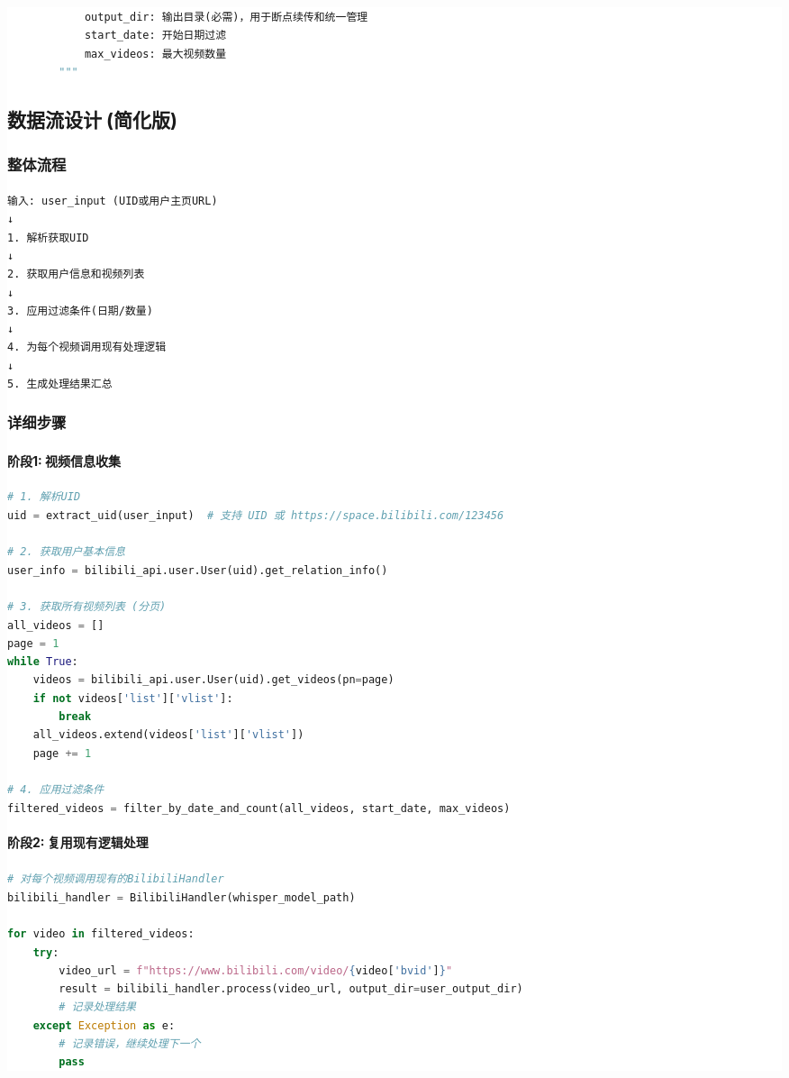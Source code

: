 ```python
            output_dir: 输出目录(必需)，用于断点续传和统一管理
            start_date: 开始日期过滤
            max_videos: 最大视频数量
        """
```

## 数据流设计 (简化版)

### 整体流程
```
输入: user_input (UID或用户主页URL)
↓
1. 解析获取UID
↓
2. 获取用户信息和视频列表
↓
3. 应用过滤条件(日期/数量)
↓
4. 为每个视频调用现有处理逻辑
↓
5. 生成处理结果汇总
```

### 详细步骤

#### 阶段1: 视频信息收集
```python
# 1. 解析UID
uid = extract_uid(user_input)  # 支持 UID 或 https://space.bilibili.com/123456

# 2. 获取用户基本信息
user_info = bilibili_api.user.User(uid).get_relation_info()

# 3. 获取所有视频列表 (分页)
all_videos = []
page = 1
while True:
    videos = bilibili_api.user.User(uid).get_videos(pn=page)
    if not videos['list']['vlist']:
        break
    all_videos.extend(videos['list']['vlist'])
    page += 1

# 4. 应用过滤条件
filtered_videos = filter_by_date_and_count(all_videos, start_date, max_videos)
```

#### 阶段2: 复用现有逻辑处理
```python
# 对每个视频调用现有的BilibiliHandler
bilibili_handler = BilibiliHandler(whisper_model_path)

for video in filtered_videos:
    try:
        video_url = f"https://www.bilibili.com/video/{video['bvid']}"
        result = bilibili_handler.process(video_url, output_dir=user_output_dir)
        # 记录处理结果
    except Exception as e:
        # 记录错误，继续处理下一个
        pass
```
